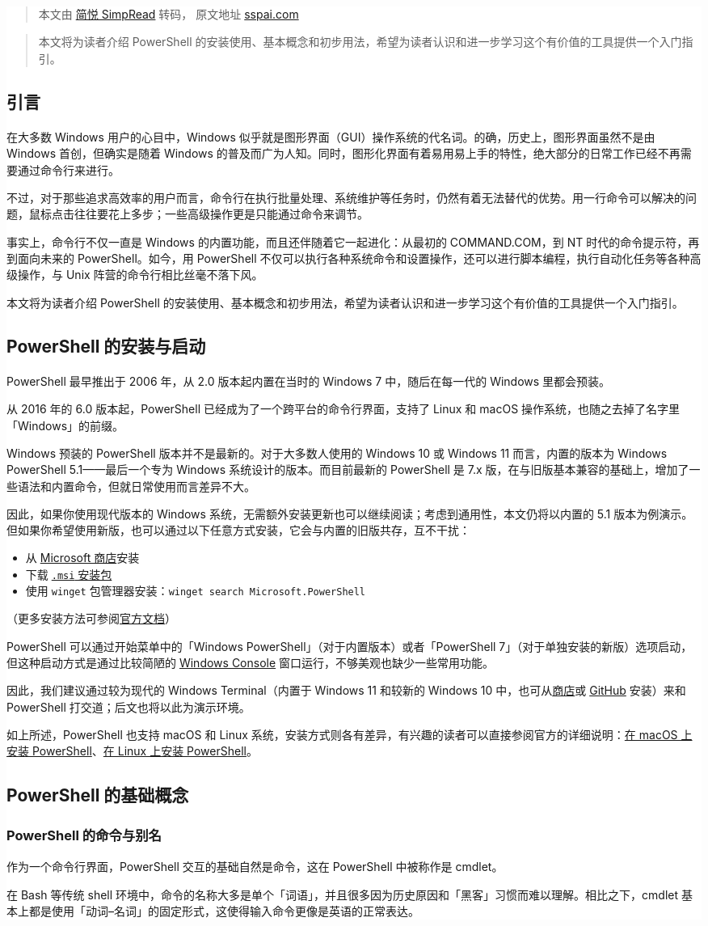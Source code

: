 > 本文由 [简悦 SimpRead](http://ksria.com/simpread/) 转码， 原文地址 [sspai.com](https://sspai.com/prime/story/powershell-primer-01)

> 本文将为读者介绍 PowerShell 的安装使用、基本概念和初步用法，希望为读者认识和进一步学习这个有价值的工具提供一个入门指引。

引言
--

在大多数 Windows 用户的心目中，Windows 似乎就是图形界面（GUI）操作系统的代名词。的确，历史上，图形界面虽然不是由 Windows 首创，但确实是随着 Windows 的普及而广为人知。同时，图形化界面有着易用易上手的特性，绝大部分的日常工作已经不再需要通过命令行来进行。

不过，对于那些追求高效率的用户而言，命令行在执行批量处理、系统维护等任务时，仍然有着无法替代的优势。用一行命令可以解决的问题，鼠标点击往往要花上多步；一些高级操作更是只能通过命令来调节。

事实上，命令行不仅一直是 Windows 的内置功能，而且还伴随着它一起进化：从最初的 COMMAND.COM，到 NT 时代的命令提示符，再到面向未来的 PowerShell。如今，用 PowerShell 不仅可以执行各种系统命令和设置操作，还可以进行脚本编程，执行自动化任务等各种高级操作，与 Unix 阵营的命令行相比丝毫不落下风。

本文将为读者介绍 PowerShell 的安装使用、基本概念和初步用法，希望为读者认识和进一步学习这个有价值的工具提供一个入门指引。

PowerShell 的安装与启动
-----------------

PowerShell 最早推出于 2006 年，从 2.0 版本起内置在当时的 Windows 7 中，随后在每一代的 Windows 里都会预装。

从 2016 年的 6.0 版本起，PowerShell 已经成为了一个跨平台的命令行界面，支持了 Linux 和 macOS 操作系统，也随之去掉了名字里「Windows」的前缀。

Windows 预装的 PowerShell 版本并不是最新的。对于大多数人使用的 Windows 10 或 Windows 11 而言，内置的版本为 Windows PowerShell 5.1——最后一个专为 Windows 系统设计的版本。而目前最新的 PowerShell 是 7.x 版，在与旧版基本兼容的基础上，增加了一些语法和内置命令，但就日常使用而言差异不大。

因此，如果你使用现代版本的 Windows 系统，无需额外安装更新也可以继续阅读；考虑到通用性，本文仍将以内置的 5.1 版本为例演示。但如果你希望使用新版，也可以通过以下任意方式安装，它会与内置的旧版共存，互不干扰：

*   从 [Microsoft 商店](https://www.microsoft.com/store/apps/9MZ1SNWT0N5D)安装
*   下载 [`.msi` 安装包](https://github.com/PowerShell/PowerShell/releases/)
*   使用 `winget` 包管理器安装：`winget search Microsoft.PowerShell`

（更多安装方法可参阅[官方文档](https://docs.microsoft.com/zh-cn/powershell/scripting/install/installing-powershell-on-windows?view=powershell-7.2)）

PowerShell 可以通过开始菜单中的「Windows PowerShell」（对于内置版本）或者「PowerShell 7」（对于单独安装的新版）选项启动，但这种启动方式是通过比较简陋的 [Windows Console](https://en.wikipedia.org/wiki/Windows_Console) 窗口运行，不够美观也缺少一些常用功能。

因此，我们建议通过较为现代的 Windows Terminal（内置于 Windows 11 和较新的 Windows 10 中，也可从[商店](https://www.microsoft.com/zh-cn/p/windows-terminal-preview/9n8g5rfz9xk3)或 [GitHub](https://github.com/microsoft/terminal#other-install-methods) 安装）来和 PowerShell 打交道；后文也将以此为演示环境。

如上所述，PowerShell 也支持 macOS 和 Linux 系统，安装方式则各有差异，有兴趣的读者可以直接参阅官方的详细说明：[在 macOS 上安装 PowerShell](https://docs.microsoft.com/zh-cn/powershell/scripting/install/installing-powershell-on-macos?view=powershell-7.2)、[在 Linux 上安装 PowerShell](https://docs.microsoft.com/zh-cn/powershell/scripting/install/installing-powershell-on-linux?view=powershell-7.2)。

PowerShell 的基础概念
----------------

### PowerShell 的命令与别名

作为一个命令行界面，PowerShell 交互的基础自然是命令，这在 PowerShell 中被称作是 cmdlet。

在 Bash 等传统 shell 环境中，命令的名称大多是单个「词语」，并且很多因为历史原因和「黑客」习惯而难以理解。相比之下，cmdlet 基本上都是使用「动词–名词」的固定形式，这使得输入命令更像是英语的正常表达。
